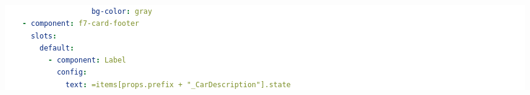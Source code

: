 ```yaml
                    bg-color: gray
    - component: f7-card-footer
      slots:
        default:
          - component: Label
            config:
              text: =items[props.prefix + "_CarDescription"].state
```
